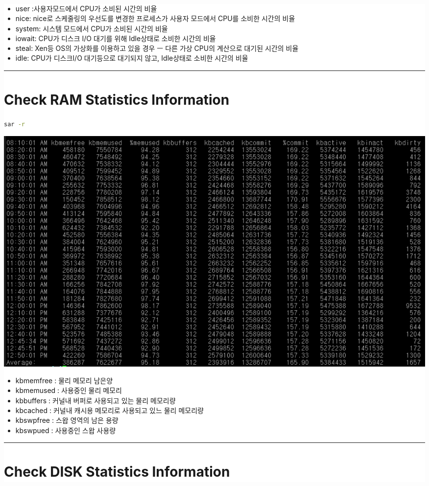 
- user :사용자모드에서 CPU가 소비된 시간의 비율
- nice: nice로 스케줄링의 우선도를 변경한 프로세스가 사용자 모드에서 CPU를 소비한 시간의 비율
- system: 시스템 모드에서 CPU가 소비된 시간의 비율
- iowait: CPU가 디스크 I/O 대기를 위해 Idle상태로 소비한 시간의 비율
- steal: Xen등 OS의 가상화를 이용하고 있을 경우 ㅡ 다른 가상 CPU의 계산으로 대기된 시간의 비율
- idle: CPU가 디스크I/O 대기등으로 대기되지 않고, Idle상태로 소비한 시간의 비율

---

# Check RAM Statistics Information

```bash
sar -r
```

<center><img src="/assets/images/posts/linux/troubleshooting/sar/sar-2.png" width="150%" height="150%"></center>

- kbmemfree : 물리 메모리 남은양
- kbmemused : 사용중인 물리 메모리
- kbbuffers : 커널내 버퍼로 사용되고 있는 물리 메모리량
- kbcached : 커널내 캐시용 메모리로 사용되고 있느 물리 메모리량
- kbswpfree : 스왑 영역의 남은 용량
- kbswpued : 사용중인 스왑 사용량

---

# Check DISK Statistics Information
